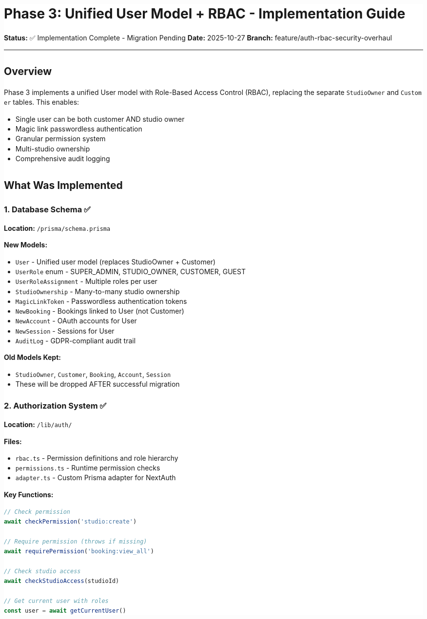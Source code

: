 # Phase 3: Unified User Model + RBAC - Implementation Guide

**Status:** ✅ Implementation Complete - Migration Pending
**Date:** 2025-10-27
**Branch:** feature/auth-rbac-security-overhaul

---

## Overview

Phase 3 implements a unified User model with Role-Based Access Control (RBAC), replacing the separate `StudioOwner` and `Customer` tables. This enables:

- Single user can be both customer AND studio owner
- Magic link passwordless authentication
- Granular permission system
- Multi-studio ownership
- Comprehensive audit logging

## What Was Implemented

### 1. Database Schema ✅

**Location:** `/prisma/schema.prisma`

**New Models:**
- `User` - Unified user model (replaces StudioOwner + Customer)
- `UserRole` enum - SUPER_ADMIN, STUDIO_OWNER, CUSTOMER, GUEST
- `UserRoleAssignment` - Multiple roles per user
- `StudioOwnership` - Many-to-many studio ownership
- `MagicLinkToken` - Passwordless authentication tokens
- `NewBooking` - Bookings linked to User (not Customer)
- `NewAccount` - OAuth accounts for User
- `NewSession` - Sessions for User
- `AuditLog` - GDPR-compliant audit trail

**Old Models Kept:**
- `StudioOwner`, `Customer`, `Booking`, `Account`, `Session`
- These will be dropped AFTER successful migration

### 2. Authorization System ✅

**Location:** `/lib/auth/`

**Files:**
- `rbac.ts` - Permission definitions and role hierarchy
- `permissions.ts` - Runtime permission checks
- `adapter.ts` - Custom Prisma adapter for NextAuth

**Key Functions:**
```typescript
// Check permission
await checkPermission('studio:create')

// Require permission (throws if missing)
await requirePermission('booking:view_all')

// Check studio access
await checkStudioAccess(studioId)

// Get current user with roles
const user = await getCurrentUser()
```
